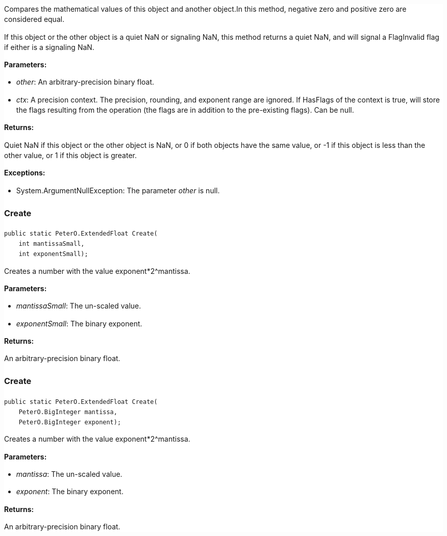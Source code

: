 Compares the mathematical values of this object and another object.In this method, negative zero and positive zero are considered equal.

If this object or the other object is a quiet NaN or signaling NaN, this method returns a quiet NaN, and will signal a FlagInvalid flag if either is a signaling NaN.

<b>Parameters:</b>

 * <i>other</i>: An arbitrary-precision binary float.

 * <i>ctx</i>: A precision context. The precision, rounding, and exponent range are ignored. If HasFlags of the context is true, will store the flags resulting from the operation (the flags are in addition to the pre-existing flags). Can be null.

<b>Returns:</b>

Quiet NaN if this object or the other object is NaN, or 0 if both objects have the same value, or -1 if this object is less than the other value, or 1 if this object is greater.

<b>Exceptions:</b>

 * System.ArgumentNullException:
The parameter  <i>other</i>
 is null.

### Create

    public static PeterO.ExtendedFloat Create(
        int mantissaSmall,
        int exponentSmall);

Creates a number with the value exponent*2^mantissa.

<b>Parameters:</b>

 * <i>mantissaSmall</i>: The un-scaled value.

 * <i>exponentSmall</i>: The binary exponent.

<b>Returns:</b>

An arbitrary-precision binary float.

### Create

    public static PeterO.ExtendedFloat Create(
        PeterO.BigInteger mantissa,
        PeterO.BigInteger exponent);

Creates a number with the value exponent*2^mantissa.

<b>Parameters:</b>

 * <i>mantissa</i>: The un-scaled value.

 * <i>exponent</i>: The binary exponent.

<b>Returns:</b>

An arbitrary-precision binary float.
